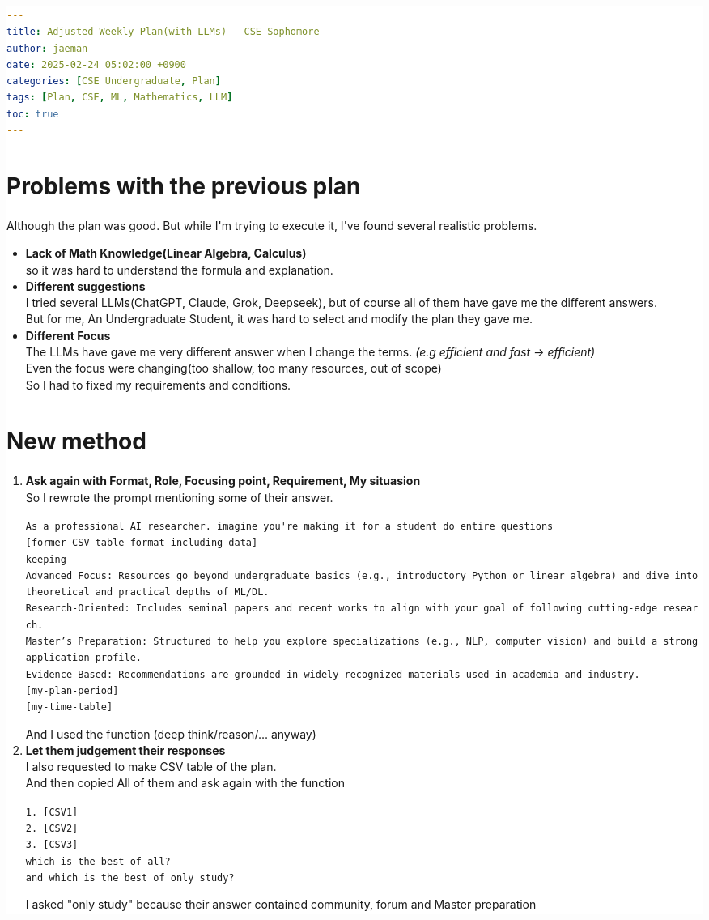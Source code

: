 ```yaml
---
title: Adjusted Weekly Plan(with LLMs) - CSE Sophomore
author: jaeman
date: 2025-02-24 05:02:00 +0900
categories: [CSE Undergraduate, Plan]
tags: [Plan, CSE, ML, Mathematics, LLM]
toc: true
---
```

# Problems with the previous plan
Although the plan was good. But while I'm trying to execute it, I've found several realistic problems.
- **Lack of Math Knowledge(Linear Algebra, Calculus)**\
so it was hard to understand the formula and explanation.
- **Different suggestions**\
I tried several LLMs(ChatGPT, Claude, Grok, Deepseek), but of course all of them have gave me the different answers.\
But for me, An Undergraduate Student, it was hard to select and modify the plan they gave me.
- **Different Focus**\
The LLMs have gave me very different answer when I change the terms. *(e.g efficient and fast -> efficient)*\
Even the focus were changing(too shallow, too many resources, out of scope)\
So I had to fixed my requirements and conditions.

# New method
1. **Ask again with Format, Role, Focusing point, Requirement, My situasion**\
    So I rewrote the prompt mentioning some of their answer.
    ```
    As a professional AI researcher. imagine you're making it for a student do entire questions
    [former CSV table format including data]
    keeping
    Advanced Focus: Resources go beyond undergraduate basics (e.g., introductory Python or linear algebra) and dive into theoretical and practical depths of ML/DL.
    Research-Oriented: Includes seminal papers and recent works to align with your goal of following cutting-edge research.
    Master’s Preparation: Structured to help you explore specializations (e.g., NLP, computer vision) and build a strong application profile.
    Evidence-Based: Recommendations are grounded in widely recognized materials used in academia and industry.
    [my-plan-period]
    [my-time-table]
    ```
    And I used the function (deep think/reason/... anyway)
2. **Let them judgement their responses**\
   I also requested to make CSV table of the plan.\
   And then copied All of them and ask again with the function
   ```
   1. [CSV1]
   2. [CSV2]
   3. [CSV3]
   which is the best of all?
   and which is the best of only study?
   ```
   I asked "only study" because their answer contained community, forum and Master preparation

